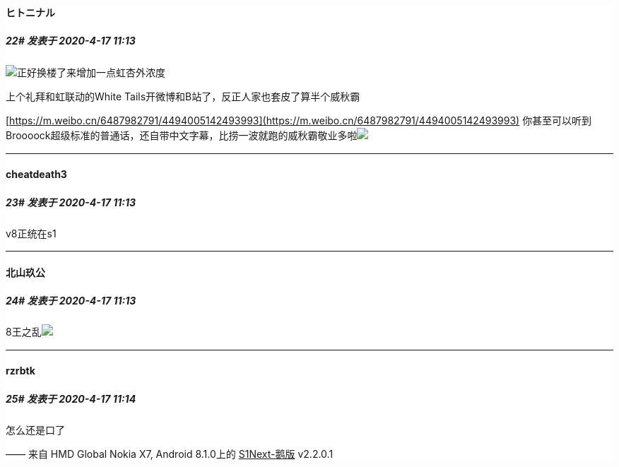 ####  ヒトニナル  
##### 22#       发表于 2020-4-17 11:13



<img src="https://static.saraba1st.com/image/smiley/face2017/065.png" referrerpolicy="no-referrer">正好换楼了来增加一点虹杏外浓度

上个礼拜和虹联动的White Tails开微博和B站了，反正人家也套皮了算半个威秋霸

[https://m.weibo.cn/6487982791/4494005142493993](https://m.weibo.cn/6487982791/4494005142493993) 
你甚至可以听到Broooock超级标准的普通话，还自带中文字幕，比捞一波就跑的威秋霸敬业多啦<img src="https://static.saraba1st.com/image/smiley/face2017/065.png" referrerpolicy="no-referrer">







-----

####  cheatdeath3  
##### 23#       发表于 2020-4-17 11:13




v8正统在s1







-----

####  北山玖公  
##### 24#       发表于 2020-4-17 11:13




8王之乱<img src="https://static.saraba1st.com/image/smiley/face2017/067.png" referrerpolicy="no-referrer">







-----

####  rzrbtk  
##### 25#       发表于 2020-4-17 11:14




怎么还是口了

—— 来自 HMD Global Nokia X7, Android 8.1.0上的 [S1Next-鹅版](https://github.com/ykrank/S1-Next/releases) v2.2.0.1





